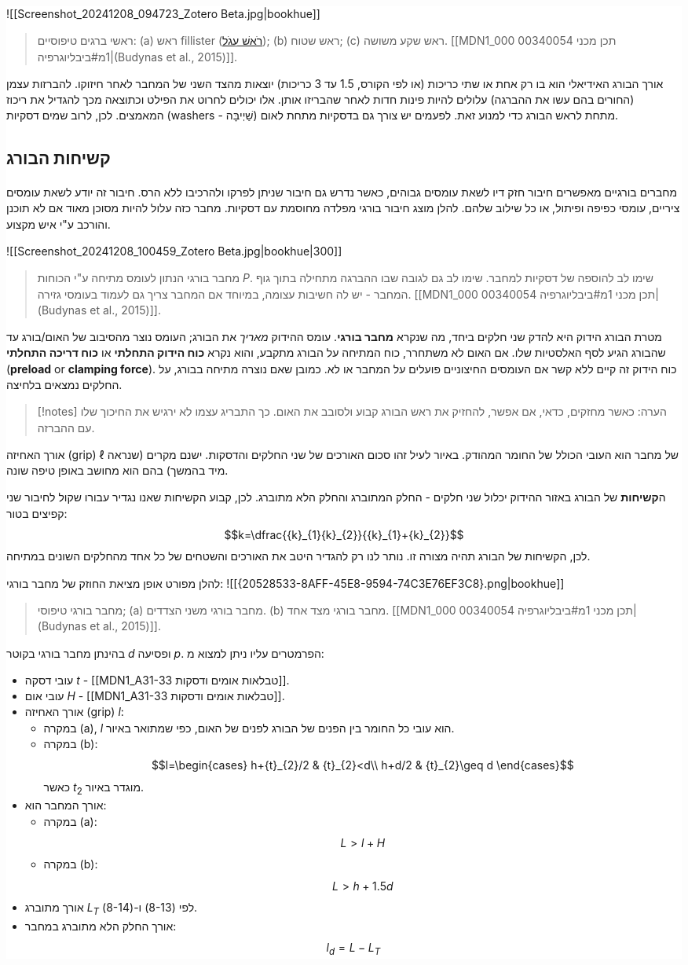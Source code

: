 ![[Screenshot_20241208_094723_Zotero Beta.jpg|bookhue]]
>ראשי ברגים טיפוסיים: (a) ראש fillister ([רֹאשׁ עָגֹל](https://terms.hebrew-academy.org.il/munnah/46409_1)); (b) ראש שטוח; (c) ראש שקע משושה. [[MDN1_000 00340054 תכן מכני 1מ#ביבליוגרפיה|(Budynas et al., 2015)]].


אורך הבורג האידיאלי הוא בו רק אחת או שתי כריכות (או לפי הקורס, 1.5 עד 3 כריכות) יוצאות מהצד השני של המחבר לאחר חיזוקו. להברזות עצמן (החורים בהם עשו את ההברגה) עלולים להיות פינות חדות לאחר שהבריזו אותן. אלו יכולים לחרוט את הפילט וכתוצאה מכך להגדיל את ריכוז המאמצים. לכן, לרוב שמים דסקיות (washers - שַׁיְיבָּה) מתחת לראש הבורג כדי למנוע זאת. לפעמים יש צורך גם בדסקיות מתחת לאום.

## קשיחות הבורג
מחברים בורגיים מאפשרים חיבור חזק דיו לשאת עומסים גבוהים, כאשר נדרש גם חיבור שניתן לפרקו ולהרכיבו ללא הרס. חיבור זה יודע לשאת עומסים ציריים, עומסי כפיפה ופיתול, או כל שילוב שלהם. להלן מוצג חיבור בורגי מפלדה מחוסמת עם דסקיות. מחבר כזה עלול להיות מסוכן מאוד אם לא תוכנן והורכב ע"י איש מקצוע.

![[Screenshot_20241208_100459_Zotero Beta.jpg|bookhue|300]]
>מחבר בורגי הנתון לעומס מתיחה ע"י הכוחות $P$. שימו לב להוספה של דסקיות למחבר. שימו לב גם לגובה שבו ההברגה מתחילה בתוך גוף המחבר - יש לה חשיבות עצומה, במיוחד אם המחבר צריך גם לעמוד בעומסי גזירה. [[MDN1_000 00340054 תכן מכני 1מ#ביבליוגרפיה|(Budynas et al., 2015)]].


מטרת הבורג הידוק היא להדק שני חלקים ביחד, מה שנקרא **מחבר בורגי**. עומס ההידוק *מאריך* את הבורג; העומס נוצר מהסיבוב של האום/בורג עד שהבורג הגיע לסף האלסטיות שלו. אם האום לא משתחרר, כוח המתיחה על הבורג מתקבע, והוא נקרא **כוח הידוק התחלתי** או **כוח דריכה התחלתי** (**preload** or **clamping force**). כוח הידוק זה קיים ללא קשר אם העומסים החיצוניים פועלים על המחבר או לא. כמובן שאם נוצרה מתיחה בבורג, על החלקים נמצאים בלחיצה.


>[!notes] הערה: 
כאשר מחזקים, כדאי, אם אפשר, להחזיק את ראש הבורג קבוע ולסובב את האום. כך התבריג עצמו לא ירגיש את החיכוך שלו עם ההברזה.

אורך האחיזה (grip) $\ell$ של מחבר הוא העובי הכולל של החומר המהודק. באיור לעיל זהו סכום האורכים של שני החלקים והדסקות. ישנם מקרים (שנראה מיד בהמשך) בהם הוא מחושב באופן טיפה שונה.

ה**קשיחות** של הבורג באזור ההידוק יכלול שני חלקים - החלק המתוברג והחלק הלא מתוברג. לכן, קבוע הקשיחות שאנו נגדיר עבורו שקול לחיבור שני קפיצים בטור:
$$k=\dfrac{{k}_{1}{k}_{2}}{{k}_{1}+{k}_{2}}$$
לכן, הקשיחות של הבורג תהיה מצורה זו. נותר לנו רק להגדיר היטב את האורכים והשטחים של כל אחד מהחלקים השונים במתיחה.

להלן מפורט אופן מציאת החוזק של מחבר בורגי:
![[{20528533-8AFF-45E8-9594-74C3E76EF3C8}.png|bookhue]]
>מחבר בורגי טיפוסי; (a) מחבר בורגי משני הצדדים. (b) מחבר בורגי מצד אחד. [[MDN1_000 00340054 תכן מכני 1מ#ביבליוגרפיה|(Budynas et al., 2015)]].

בהינתן מחבר בורגי בקוטר $d$ ופסיעה $p$. הפרמטרים עליו ניתן למצוא מ:
- עובי דסקה $t$ - [[MDN1_A31-33 טבלאות אומים ודסקות]].
- עובי אום $H$ - [[MDN1_A31-33 טבלאות אומים ודסקות]].
- אורך האחיזה (grip) $l$:
	- במקרה (a), $l$ הוא עובי כל החומר בין הפנים של הבורג לפנים של האום, כפי שמתואר באיור.
	- במקרה (b):
		$$l=\begin{cases}
h+{t}_{2}/2  & {t}_{2}<d\\
h+d/2 & {t}_{2}\geq  d
\end{cases}$$
		כאשר ${t}_{2}$ מוגדר באיור.
- אורך המחבר הוא:
	- במקרה (a):
		$$L>l+H$$
	- במקרה (b):
		$$L>h+1.5d$$
- אורך מתוברג $L_{T}$ לפי $(\text{8-13})$ ו-$(\text{8-14})$.
- אורך החלק הלא מתוברג במחבר:
	$$l_{d}=L-L_{T}$$